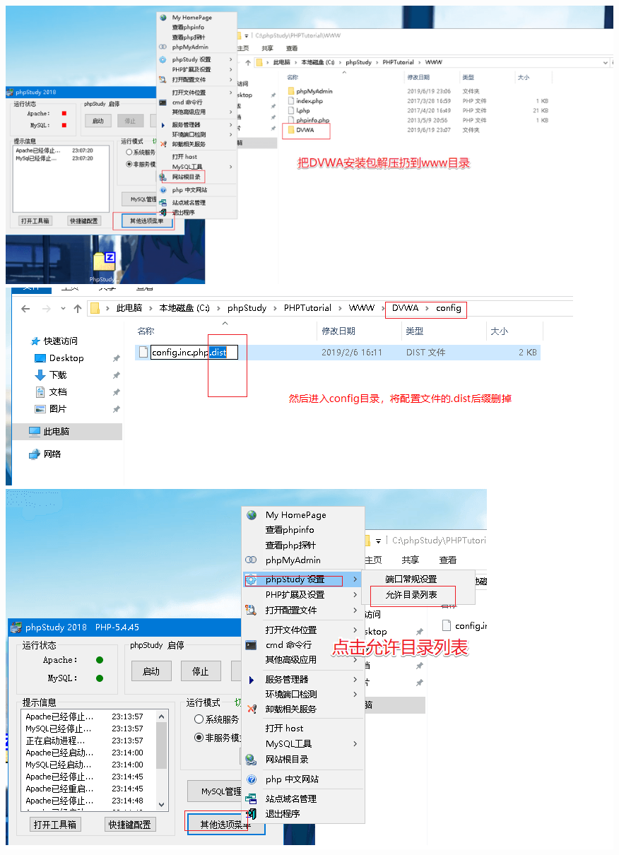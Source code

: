 ![](../../../../assets/img/安全/实验/Misc/dvwa/dvwa1.png)
![](../../../../assets/img/安全/实验/Misc/dvwa/dvwa2.png)
![](../../../../assets/img/安全/实验/Misc/dvwa/dvwa3.png)